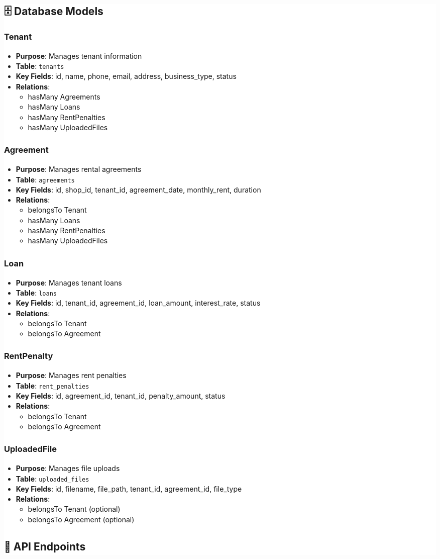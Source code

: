 ## 🗄️ Database Models

### Tenant
- **Purpose**: Manages tenant information
- **Table**: `tenants`
- **Key Fields**: id, name, phone, email, address, business_type, status
- **Relations**: 
  - hasMany Agreements
  - hasMany Loans  
  - hasMany RentPenalties
  - hasMany UploadedFiles

### Agreement
- **Purpose**: Manages rental agreements
- **Table**: `agreements`
- **Key Fields**: id, shop_id, tenant_id, agreement_date, monthly_rent, duration
- **Relations**:
  - belongsTo Tenant
  - hasMany Loans
  - hasMany RentPenalties
  - hasMany UploadedFiles

### Loan
- **Purpose**: Manages tenant loans
- **Table**: `loans`
- **Key Fields**: id, tenant_id, agreement_id, loan_amount, interest_rate, status
- **Relations**:
  - belongsTo Tenant
  - belongsTo Agreement

### RentPenalty
- **Purpose**: Manages rent penalties
- **Table**: `rent_penalties`
- **Key Fields**: id, agreement_id, tenant_id, penalty_amount, status
- **Relations**:
  - belongsTo Tenant
  - belongsTo Agreement

### UploadedFile
- **Purpose**: Manages file uploads
- **Table**: `uploaded_files`
- **Key Fields**: id, filename, file_path, tenant_id, agreement_id, file_type
- **Relations**:
  - belongsTo Tenant (optional)
  - belongsTo Agreement (optional)

## 🔌 API Endpoints
